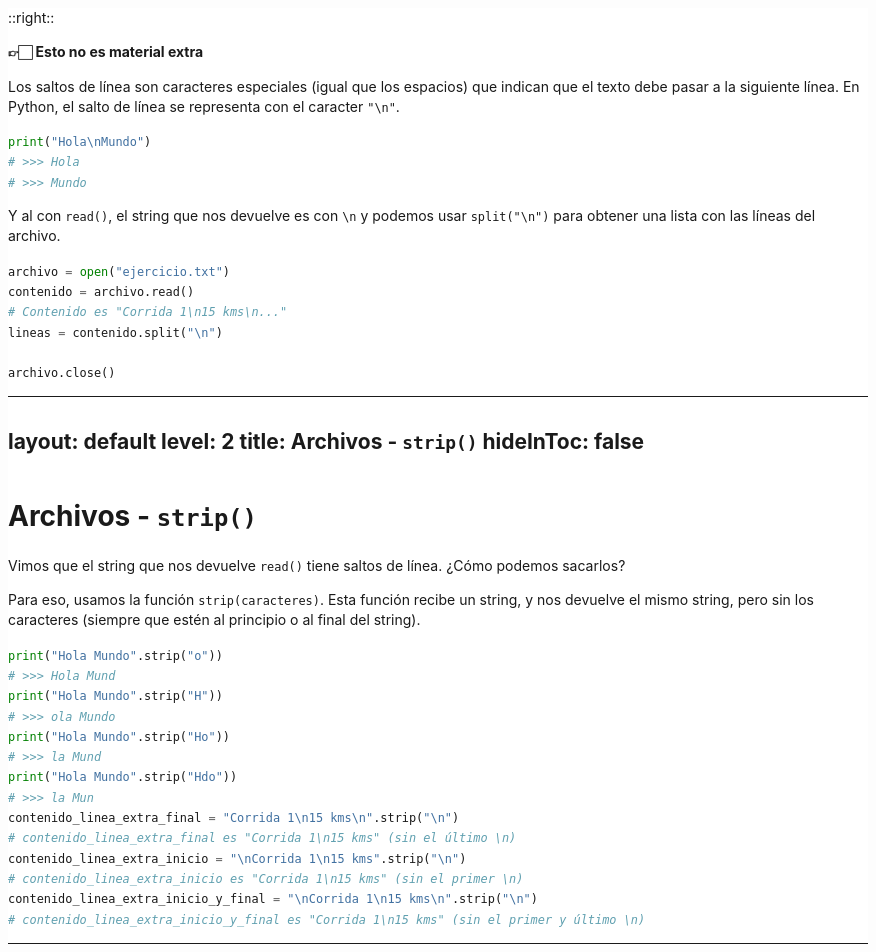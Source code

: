::right::

**👉🏻 Esto no es material extra**

Los saltos de línea son caracteres especiales (igual que los espacios) que indican que el texto debe pasar a la siguiente línea. En Python, el salto de línea se representa con el caracter `"\n"`.

```python
print("Hola\nMundo")
# >>> Hola
# >>> Mundo
```

Y al con `read()`, el string que nos devuelve es con `\n`  y podemos usar `split("\n")` para obtener una lista con las líneas del archivo.

```python
archivo = open("ejercicio.txt")
contenido = archivo.read()
# Contenido es "Corrida 1\n15 kms\n..."
lineas = contenido.split("\n")

archivo.close()
```

---
layout: default
level: 2
title: Archivos - `strip()`
hideInToc: false
---
# Archivos - <span class="text-black dark:text-white">`strip()`</span>

Vimos que el string que nos devuelve `read()` tiene saltos de línea. ¿Cómo podemos sacarlos?

Para eso, usamos la función `strip(caracteres)`. Esta función recibe un string, y nos devuelve el mismo string, pero sin los caracteres (siempre que estén al principio o al final del string).

```python
print("Hola Mundo".strip("o"))
# >>> Hola Mund
print("Hola Mundo".strip("H"))
# >>> ola Mundo
print("Hola Mundo".strip("Ho"))
# >>> la Mund
print("Hola Mundo".strip("Hdo"))
# >>> la Mun
contenido_linea_extra_final = "Corrida 1\n15 kms\n".strip("\n")
# contenido_linea_extra_final es "Corrida 1\n15 kms" (sin el último \n)
contenido_linea_extra_inicio = "\nCorrida 1\n15 kms".strip("\n")
# contenido_linea_extra_inicio es "Corrida 1\n15 kms" (sin el primer \n)
contenido_linea_extra_inicio_y_final = "\nCorrida 1\n15 kms\n".strip("\n")
# contenido_linea_extra_inicio_y_final es "Corrida 1\n15 kms" (sin el primer y último \n)
```

---